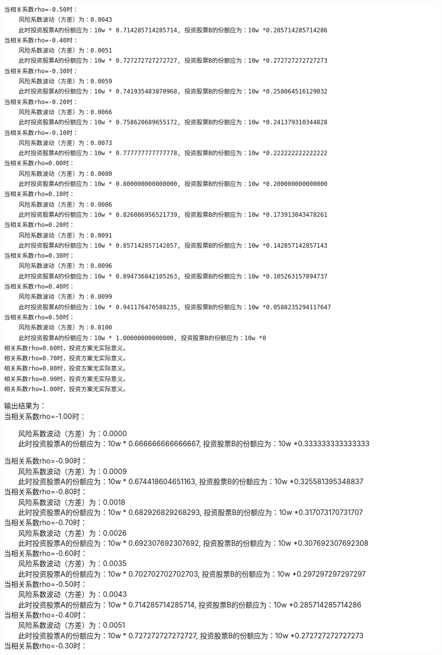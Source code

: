     当相关系数rho=-0.50时：
    	风险系数波动（方差）为：0.0043
    	此时投资股票A的份额应为：10w * 0.714285714285714, 投资股票B的份额应为：10w *0.285714285714286
    当相关系数rho=-0.40时：
    	风险系数波动（方差）为：0.0051
    	此时投资股票A的份额应为：10w * 0.727272727272727, 投资股票B的份额应为：10w *0.272727272727273
    当相关系数rho=-0.30时：
    	风险系数波动（方差）为：0.0059
    	此时投资股票A的份额应为：10w * 0.741935483870968, 投资股票B的份额应为：10w *0.258064516129032
    当相关系数rho=-0.20时：
    	风险系数波动（方差）为：0.0066
    	此时投资股票A的份额应为：10w * 0.758620689655172, 投资股票B的份额应为：10w *0.241379310344828
    当相关系数rho=-0.10时：
    	风险系数波动（方差）为：0.0073
    	此时投资股票A的份额应为：10w * 0.777777777777778, 投资股票B的份额应为：10w *0.222222222222222
    当相关系数rho=0.00时：
    	风险系数波动（方差）为：0.0080
    	此时投资股票A的份额应为：10w * 0.800000000000000, 投资股票B的份额应为：10w *0.200000000000000
    当相关系数rho=0.10时：
    	风险系数波动（方差）为：0.0086
    	此时投资股票A的份额应为：10w * 0.826086956521739, 投资股票B的份额应为：10w *0.173913043478261
    当相关系数rho=0.20时：
    	风险系数波动（方差）为：0.0091
    	此时投资股票A的份额应为：10w * 0.857142857142857, 投资股票B的份额应为：10w *0.142857142857143
    当相关系数rho=0.30时：
    	风险系数波动（方差）为：0.0096
    	此时投资股票A的份额应为：10w * 0.894736842105263, 投资股票B的份额应为：10w *0.105263157894737
    当相关系数rho=0.40时：
    	风险系数波动（方差）为：0.0099
    	此时投资股票A的份额应为：10w * 0.941176470588235, 投资股票B的份额应为：10w *0.0588235294117647
    当相关系数rho=0.50时：
    	风险系数波动（方差）为：0.0100
    	此时投资股票A的份额应为：10w * 1.00000000000000, 投资股票B的份额应为：10w *0
    相关系数rho=0.60时，投资方案无实际意义。
    相关系数rho=0.70时，投资方案无实际意义。
    相关系数rho=0.80时，投资方案无实际意义。
    相关系数rho=0.90时，投资方案无实际意义。
    相关系数rho=1.00时，投资方案无实际意义。
    

输出结果为：  
当相关系数rho=-1.00时：

&emsp;&emsp;风险系数波动（方差）为：0.0000    
&emsp;&emsp;此时投资股票A的份额应为：10w * 0.666666666666667, 投资股票B的份额应为：10w *0.333333333333333    

当相关系数rho=-0.90时：   
&emsp;&emsp;风险系数波动（方差）为：0.0009   
&emsp;&emsp;此时投资股票A的份额应为：10w * 0.674418604651163, 投资股票B的份额应为：10w *0.325581395348837   
当相关系数rho=-0.80时：    
&emsp;&emsp;风险系数波动（方差）为：0.0018   
&emsp;&emsp;此时投资股票A的份额应为：10w * 0.682926829268293, 投资股票B的份额应为：10w *0.317073170731707   
当相关系数rho=-0.70时：   
&emsp;&emsp;风险系数波动（方差）为：0.0026   
&emsp;&emsp;此时投资股票A的份额应为：10w * 0.692307692307692, 投资股票B的份额应为：10w *0.307692307692308    
当相关系数rho=-0.60时：   
&emsp;&emsp;风险系数波动（方差）为：0.0035   
&emsp;&emsp;此时投资股票A的份额应为：10w * 0.702702702702703, 投资股票B的份额应为：10w *0.297297297297297   
当相关系数rho=-0.50时：   
&emsp;&emsp;风险系数波动（方差）为：0.0043    
&emsp;&emsp;此时投资股票A的份额应为：10w * 0.714285714285714, 投资股票B的份额应为：10w *0.285714285714286   
当相关系数rho=-0.40时：   
&emsp;&emsp;风险系数波动（方差）为：0.0051   
&emsp;&emsp;此时投资股票A的份额应为：10w * 0.727272727272727, 投资股票B的份额应为：10w *0.272727272727273   
当相关系数rho=-0.30时：   